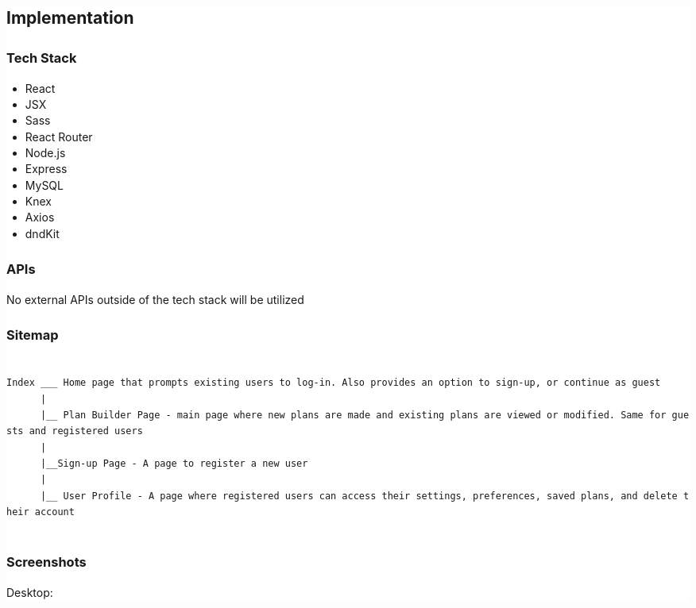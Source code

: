 ## Implementation

### Tech Stack



- React
- JSX
- Sass
- React Router
- Node.js
- Express
- MySQL
- Knex
- Axios
- dndKit

### APIs

No external APIs outside of the tech stack will be utilized

### Sitemap

```

Index ___ Home page that prompts existing users to log-in. Also provides an option to sign-up, or continue as guest
      |
      |__ Plan Builder Page - main page where new plans are made and existing plans are viewed or modified. Same for guests and registered users
      |
      |__Sign-up Page - A page to register a new user
      |
      |__ User Profile - A page where registered users can access their settings, preferences, saved plans, and delete their account


```

### Screenshots


Desktop: